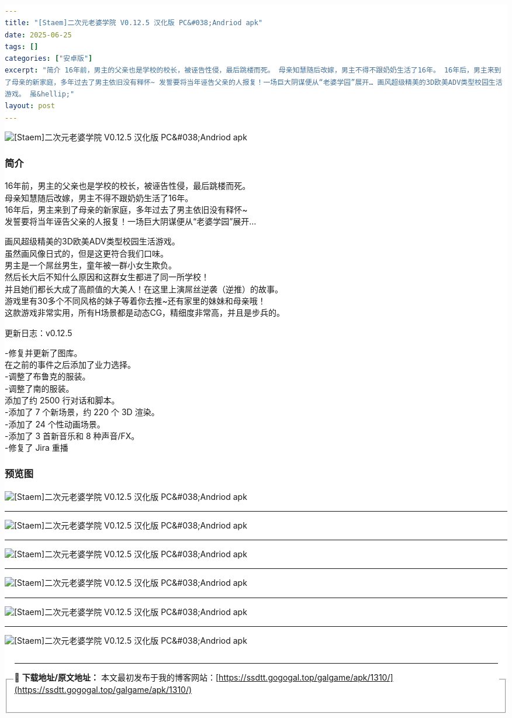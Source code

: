 ```yaml
---
title: "[Staem]二次元老婆学院 V0.12.5 汉化版 PC&#038;Andriod apk"
date: 2025-06-25
tags: []
categories: ["安卓版"]
excerpt: "简介 16年前，男主的父亲也是学校的校长，被诬告性侵，最后跳楼而死。 母亲知慧随后改嫁，男主不得不跟奶奶生活了16年。 16年后，男主来到了母亲的新家庭，多年过去了男主依旧没有释怀~ 发誓要将当年诬告父亲的人报复！一场巨大阴谋便从“老婆学园”展开… 画风超级精美的3D欧美ADV类型校园生活游戏。 虽&hellip;"
layout: post
---
```


<p><img decoding="async" style="display: block; margin-left: auto; margin-right: auto; width: 1000px;" src="https://ssdtt.gogogal.top/wp-content/uploads/2025/06/25976-00.webp" alt="[Staem]二次元老婆学院 V0.12.5 汉化版 PC&amp;#038;Andriod apk" /></p>
<div>
<h3>简介</h3>
<p>16年前，男主的父亲也是学校的校长，被诬告性侵，最后跳楼而死。<br />
母亲知慧随后改嫁，男主不得不跟奶奶生活了16年。<br />
16年后，男主来到了母亲的新家庭，多年过去了男主依旧没有释怀~<br />
发誓要将当年诬告父亲的人报复！一场巨大阴谋便从“老婆学园”展开…</p>
<p>画风超级精美的3D欧美ADV类型校园生活游戏。<br />
虽然画风像日式的，但是这更符合我们口味。<br />
男主是一个屌丝男生，童年被一群小女生欺负。<br />
然后长大后不知什么原因和这群女生都进了同一所学校！<br />
并且她们都长大成了高颜值的大美人！在这里上演屌丝逆袭（逆推）的故事。<br />
游戏里有30多个不同风格的妹子等着你去推~还有家里的妹妹和母亲哦！<br />
这款游戏非常实用，所有H场景都是动态CG，精细度非常高，并且是步兵的。</p>
<p>更新日志：v0.12.5</p>
<p>-修复并更新了图库。<br />
在之前的事件之后添加了业力选择。<br />
-调整了布鲁克的服装。<br />
-调整了南的服装。<br />
添加了约 2500 行对话和脚本。<br />
-添加了 7 个新场景，约 220 个 3D 渲染。<br />
-添加了 24 个性动画场景。<br />
-添加了 3 首新音乐和 8 种声音/FX。<br />
-修复了 Jira 重播</p>
<h3>预览图</h3>
<p><img decoding="async" style="display: block; margin-left: auto; margin-right: auto; width: 1000px;" src="https://ssdtt.gogogal.top/wp-content/uploads/2025/06/5a826-04.webp" alt="[Staem]二次元老婆学院 V0.12.5 汉化版 PC&amp;#038;Andriod apk" /></p>
<hr />
<p><img decoding="async" style="display: block; margin-left: auto; margin-right: auto; width: 1000px;" src="https://ssdtt.gogogal.top/wp-content/uploads/2025/06/af4e9-06.webp" alt="[Staem]二次元老婆学院 V0.12.5 汉化版 PC&amp;#038;Andriod apk" /></p>
<hr />
<p><img decoding="async" style="display: block; margin-left: auto; margin-right: auto; width: 1000px;" src="https://ssdtt.gogogal.top/wp-content/uploads/2025/06/29bcf-05.webp" alt="[Staem]二次元老婆学院 V0.12.5 汉化版 PC&amp;#038;Andriod apk" /></p>
<hr />
<p><img decoding="async" style="display: block; margin-left: auto; margin-right: auto; width: 1000px;" src="https://ssdtt.gogogal.top/wp-content/uploads/2025/06/198d6-02.webp" alt="[Staem]二次元老婆学院 V0.12.5 汉化版 PC&amp;#038;Andriod apk" /></p>
<hr />
<p><img decoding="async" style="display: block; margin-left: auto; margin-right: auto; width: 1000px;" src="https://ssdtt.gogogal.top/wp-content/uploads/2025/06/a8a12-03.webp" alt="[Staem]二次元老婆学院 V0.12.5 汉化版 PC&amp;#038;Andriod apk" /></p>
<hr />
<p><img decoding="async" style="display: block; margin-left: auto; margin-right: auto; width: 1000px;" src="https://ssdtt.gogogal.top/wp-content/uploads/2025/06/68d76-01.webp" alt="[Staem]二次元老婆学院 V0.12.5 汉化版 PC&amp;#038;Andriod apk" /></p>
<div></div>
</div>
<fieldset>
<legend>


---
📖 **下载地址/原文地址：** 本文最初发布于我的博客网站：[https://ssdtt.gogogal.top/galgame/apk/1310/](https://ssdtt.gogogal.top/galgame/apk/1310/)
